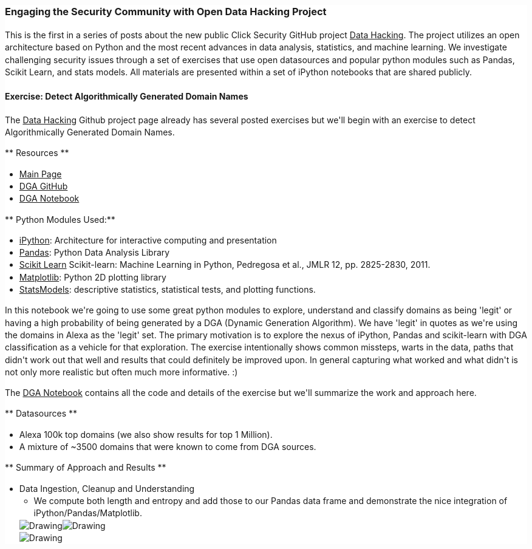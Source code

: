 ### Engaging the Security Community with Open Data Hacking Project

This is the first in a series of posts about the new public Click Security GitHub project [Data Hacking](http://clicksecurity.github.io/data_hacking). The project utilizes an open architecture based on Python and the most recent advances in data analysis, statistics, and machine learning. We investigate challenging security issues through a set of exercises that use open datasources and popular python modules such as Pandas, Scikit Learn, and stats models. All materials are presented within a set of iPython notebooks that are shared publicly.

#### Exercise: Detect Algorithmically Generated Domain Names
The [Data Hacking](http://clicksecurity.github.io/data_hacking) Github project page already has several posted exercises but we'll begin with an exercise to detect Algorithmically Generated Domain Names.

** Resources **

- [Main Page](http://clicksecurity.github.io/data_hacking)
- [DGA GitHub](https://github.com/ClickSecurity/data_hacking/tree/master/dga_detection)
- [DGA Notebook](http://nbviewer.ipython.org/url/raw.github.com/ClickSecurity/data_hacking/master/dga_detection/DGA_Domain_Detection.ipynb)

** Python Modules Used:**

* [iPython](http://ipython.org): Architecture for interactive computing and presentation 
* [Pandas](http://pandas.pydata.org): Python Data Analysis Library
* [Scikit Learn](http://scikit-learn.org) Scikit-learn: Machine Learning in Python, Pedregosa et al., JMLR 12, pp. 2825-2830, 2011.
* [Matplotlib](http://matplotlib.org): Python 2D plotting library 
* [StatsModels](http://statsmodels.sourceforge.net): descriptive statistics, statistical tests, and plotting functions.

In this notebook we're going to use some great python modules to explore, understand and classify domains as being 'legit' or having a high probability of being generated by a DGA (Dynamic Generation Algorithm). We have 'legit' in quotes as we're using the domains in Alexa as the 'legit' set. The primary motivation is to explore the nexus of iPython, Pandas and scikit-learn with DGA classification as a vehicle for that exploration. The exercise intentionally shows common missteps, warts in the data, paths that didn't work out that well and results that could definitely be improved upon. In general capturing what worked and what didn't is not only more realistic but often much more informative. :)

The [DGA Notebook](http://nbviewer.ipython.org/url/raw.github.com/ClickSecurity/data_hacking/master/dga_detection/DGA_Domain_Detection.ipynb) contains all the code and details of the exercise but we'll summarize the work and approach here.

** Datasources **

- Alexa 100k top domains (we also show results for top 1 Million).
- A mixture of ~3500 domains that were known to come from DGA sources.

** Summary of Approach and Results **

- Data Ingestion, Cleanup and Understanding
  - We compute both length and entropy and add those to our Pandas data frame and demonstrate the nice integration of iPython/Pandas/Matplotlib.
  <div><img src="/Users/briford/work/data_hacking/dga_detection/images/length_plot.png" alt="Drawing" style="width: 280px;"/><img src="/Users/briford/work/data_hacking/dga_detection/images/entropy_plot.png" alt="Drawing" style="width: 275px;"/></div>
  <img src="/Users/briford/work/data_hacking/dga_detection/images/length_entropy.png" alt="Drawing" style="width: 600px;"/>
